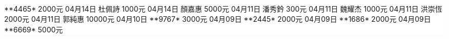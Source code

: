 </td>
<td >**4465*
</td>
<td >2000元
</td></tr><tr style="height:16.2pt;" >
<td style="height:16.2pt;" class="xl65" height="22" >04月14日
</td>
<td >杜佩詩
</td>
<td >1000元
</td></tr><tr style="height:16.2pt;" >
<td style="height:16.2pt;" class="xl65" height="22" >04月14日
</td>
<td >顏嘉惠
</td>
<td >5000元
</td></tr><tr style="height:16.2pt;" >
<td style="height:16.2pt;" class="xl65" height="22" >04月11日
</td>
<td >潘秀鈐
</td>
<td >300元
</td></tr><tr style="height:16.2pt;" >
<td style="height:16.2pt;" class="xl65" height="22" >04月11日
</td>
<td >魏耀杰
</td>
<td >1000元
</td></tr><tr style="height:16.2pt;" >
<td style="height:16.2pt;" class="xl65" height="22" >04月11日
</td>
<td >洪崇恆
</td>
<td >2000元
</td></tr><tr style="height:16.2pt;" >
<td style="height:16.2pt;" class="xl65" height="22" >04月11日
</td>
<td >郭純惠
</td>
<td >10000元
</td></tr><tr style="height:16.2pt;" >
<td style="height:16.2pt;" class="xl65" height="22" >04月10日
</td>
<td >**9767*
</td>
<td >3000元
</td></tr><tr style="height:16.2pt;" >
<td style="height:16.2pt;" class="xl65" height="22" >04月09日
</td>
<td >**2445*
</td>
<td >2000元
</td></tr><tr style="height:16.2pt;" >
<td style="height:16.2pt;" class="xl65" height="22" >04月09日
</td>
<td >**1686*
</td>
<td >2000元
</td></tr><tr style="height:16.2pt;" >
<td style="height:16.2pt;" class="xl65" height="22" >04月09日
</td>
<td >**6669*
</td>
<td >5000元